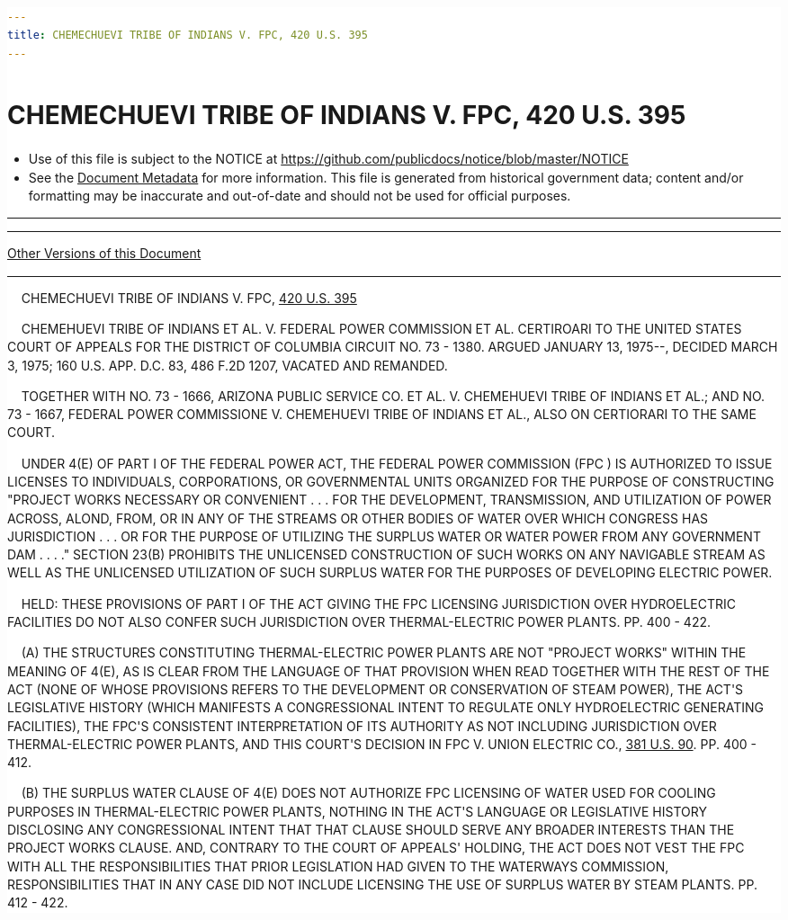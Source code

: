 ```yaml
---
title: CHEMECHUEVI TRIBE OF INDIANS V. FPC, 420 U.S. 395
---
```


# CHEMECHUEVI TRIBE OF INDIANS V. FPC, 420 U.S. 395

* Use of this file is subject to the NOTICE at https://github.com/publicdocs/notice/blob/master/NOTICE
* See the [Document Metadata](../../../index.md) for more information.
  This file is generated from historical government data; content and/or formatting may be inaccurate and out-of-date and should not be used for official purposes.

----------
----------

[Other Versions of this Document](https://publicdocs.github.io/go/links?ns=uslm-x&ref=%2Fus%2Fcourts%2Fscotus%2FusReporter%2F420%2F395)

----------

    CHEMECHUEVI TRIBE OF INDIANS V. FPC, [420 U.S. 395][/us/courts/scotus/usReporter/420/395]

    CHEMEHUEVI TRIBE OF INDIANS ET AL. V. FEDERAL POWER COMMISSION ET AL. CERTIROARI TO THE UNITED STATES COURT OF APPEALS FOR THE DISTRICT OF COLUMBIA CIRCUIT NO. 73 - 1380.  ARGUED JANUARY 13, 1975--, DECIDED MARCH 3, 1975; 160 U.S. APP. D.C. 83, 486 F.2D 1207, VACATED AND REMANDED.

    TOGETHER WITH NO. 73 - 1666, ARIZONA PUBLIC SERVICE CO. ET AL. V. CHEMEHUEVI TRIBE OF INDIANS ET AL.; AND NO. 73 - 1667, FEDERAL POWER COMMISSIONE V. CHEMEHUEVI TRIBE OF INDIANS ET AL., ALSO ON CERTIORARI TO THE SAME COURT.

    UNDER 4(E) OF PART I OF THE FEDERAL POWER ACT, THE FEDERAL POWER COMMISSION (FPC ) IS AUTHORIZED TO ISSUE LICENSES TO INDIVIDUALS, CORPORATIONS, OR GOVERNMENTAL UNITS ORGANIZED FOR THE PURPOSE OF CONSTRUCTING "PROJECT WORKS NECESSARY OR CONVENIENT . . . FOR THE DEVELOPMENT, TRANSMISSION, AND UTILIZATION OF POWER ACROSS, ALOND, FROM, OR IN ANY OF THE STREAMS OR OTHER BODIES OF WATER OVER WHICH CONGRESS HAS JURISDICTION . . . OR FOR THE PURPOSE OF UTILIZING THE SURPLUS WATER OR WATER POWER FROM ANY GOVERNMENT DAM . . . ."  SECTION 23(B) PROHIBITS THE UNLICENSED CONSTRUCTION OF SUCH WORKS ON ANY NAVIGABLE STREAM AS WELL AS THE UNLICENSED UTILIZATION OF SUCH SURPLUS WATER FOR THE PURPOSES OF DEVELOPING ELECTRIC POWER.

    HELD:  THESE PROVISIONS OF PART I OF THE ACT GIVING THE FPC LICENSING JURISDICTION OVER HYDROELECTRIC FACILITIES DO NOT ALSO CONFER SUCH JURISDICTION OVER THERMAL-ELECTRIC POWER PLANTS.  PP. 400 - 422.

    (A) THE STRUCTURES CONSTITUTING THERMAL-ELECTRIC POWER PLANTS ARE NOT "PROJECT WORKS" WITHIN THE MEANING OF 4(E), AS IS CLEAR FROM THE LANGUAGE OF THAT PROVISION WHEN READ TOGETHER WITH THE REST OF THE ACT (NONE OF WHOSE PROVISIONS REFERS TO THE DEVELOPMENT OR CONSERVATION OF STEAM POWER), THE ACT'S LEGISLATIVE HISTORY (WHICH MANIFESTS A CONGRESSIONAL INTENT TO REGULATE ONLY HYDROELECTRIC GENERATING FACILITIES), THE FPC'S CONSISTENT INTERPRETATION OF ITS AUTHORITY AS NOT INCLUDING JURISDICTION OVER THERMAL-ELECTRIC POWER PLANTS, AND THIS COURT'S DECISION IN FPC V. UNION ELECTRIC CO., [381 U.S. 90][/us/courts/scotus/usReporter/381/90].  PP. 400 - 412.

    (B) THE SURPLUS WATER CLAUSE OF 4(E) DOES NOT AUTHORIZE FPC LICENSING OF WATER USED FOR COOLING PURPOSES IN THERMAL-ELECTRIC POWER PLANTS, NOTHING IN THE ACT'S LANGUAGE OR LEGISLATIVE HISTORY DISCLOSING ANY CONGRESSIONAL INTENT THAT THAT CLAUSE SHOULD SERVE ANY BROADER INTERESTS THAN THE PROJECT WORKS CLAUSE.  AND, CONTRARY TO THE COURT OF APPEALS' HOLDING, THE ACT DOES NOT VEST THE FPC WITH ALL THE RESPONSIBILITIES THAT PRIOR LEGISLATION HAD GIVEN TO THE WATERWAYS COMMISSION, RESPONSIBILITIES THAT IN ANY CASE DID NOT INCLUDE LICENSING THE USE OF SURPLUS WATER BY STEAM PLANTS.  PP. 412 - 422.


[/us/courts/scotus/usReporter/420/395]: https://publicdocs.github.io/go/links?ns=uslm-x&ref=%2Fus%2Fcourts%2Fscotus%2FusReporter%2F420%2F395
[/us/courts/scotus/usReporter/381/90]: https://publicdocs.github.io/go/links?ns=uslm-x&ref=%2Fus%2Fcourts%2Fscotus%2FusReporter%2F381%2F90
[/us/stat/41/1063]: https://publicdocs.github.io/go/links?ns=uslm&ref=%2Fus%2Fstat%2F41%2F1063
[/us/usc/t16/s791]: https://publicdocs.github.io/go/links?ns=uslm&ref=%2Fus%2Fusc%2Ft16%2Fs791
[/us/usc/t16/s797]: https://publicdocs.github.io/go/links?ns=uslm&ref=%2Fus%2Fusc%2Ft16%2Fs797
[/us/courts/scotus/usReporter/417/944]: https://publicdocs.github.io/go/links?ns=uslm-x&ref=%2Fus%2Fcourts%2Fscotus%2FusReporter%2F417%2F944
[/us/courts/scotus/usReporter/381/90]: https://publicdocs.github.io/go/links?ns=uslm-x&ref=%2Fus%2Fcourts%2Fscotus%2FusReporter%2F381%2F90
[/us/courts/scotus/usReporter/273/83]: https://publicdocs.github.io/go/links?ns=uslm-x&ref=%2Fus%2Fcourts%2Fscotus%2FusReporter%2F273%2F83
[/us/courts/scotus/usReporter/303/419]: https://publicdocs.github.io/go/links?ns=uslm-x&ref=%2Fus%2Fcourts%2Fscotus%2FusReporter%2F303%2F419
[/us/courts/scotus/usReporter/301/1]: https://publicdocs.github.io/go/links?ns=uslm-x&ref=%2Fus%2Fcourts%2Fscotus%2FusReporter%2F301%2F1
[/us/courts/scotus/usReporter/379/294]: https://publicdocs.github.io/go/links?ns=uslm-x&ref=%2Fus%2Fcourts%2Fscotus%2FusReporter%2F379%2F294
[/us/usc/t16/s797]: https://publicdocs.github.io/go/links?ns=uslm&ref=%2Fus%2Fusc%2Ft16%2Fs797
[/us/usc/t16/s817]: https://publicdocs.github.io/go/links?ns=uslm&ref=%2Fus%2Fusc%2Ft16%2Fs817
[/us/usc/t16/s796]: https://publicdocs.github.io/go/links?ns=uslm&ref=%2Fus%2Fusc%2Ft16%2Fs796
[/us/courts/scotus/usReporter/404/157]: https://publicdocs.github.io/go/links?ns=uslm-x&ref=%2Fus%2Fcourts%2Fscotus%2FusReporter%2F404%2F157
[/us/courts/scotus/usReporter/297/124]: https://publicdocs.github.io/go/links?ns=uslm-x&ref=%2Fus%2Fcourts%2Fscotus%2FusReporter%2F297%2F124
[/us/usc/t16/s796]: https://publicdocs.github.io/go/links?ns=uslm&ref=%2Fus%2Fusc%2Ft16%2Fs796
[/us/stat/41/1077]: https://publicdocs.github.io/go/links?ns=uslm&ref=%2Fus%2Fstat%2F41%2F1077
[/us/usc/t16/s797]: https://publicdocs.github.io/go/links?ns=uslm&ref=%2Fus%2Fusc%2Ft16%2Fs797
[/us/usc/t16/s797]: https://publicdocs.github.io/go/links?ns=uslm&ref=%2Fus%2Fusc%2Ft16%2Fs797
[/us/usc/t16/s803]: https://publicdocs.github.io/go/links?ns=uslm&ref=%2Fus%2Fusc%2Ft16%2Fs803
[/us/courts/scotus/usReporter/409/205]: https://publicdocs.github.io/go/links?ns=uslm-x&ref=%2Fus%2Fcourts%2Fscotus%2FusReporter%2F409%2F205
[/us/courts/scotus/usReporter/380/1]: https://publicdocs.github.io/go/links?ns=uslm-x&ref=%2Fus%2Fcourts%2Fscotus%2FusReporter%2F380%2F1
[/us/courts/scotus/usReporter/367/396]: https://publicdocs.github.io/go/links?ns=uslm-x&ref=%2Fus%2Fcourts%2Fscotus%2FusReporter%2F367%2F396
[/us/stat/46/797]: https://publicdocs.github.io/go/links?ns=uslm&ref=%2Fus%2Fstat%2F46%2F797
[/us/courts/scotus/usReporter/419/65]: https://publicdocs.github.io/go/links?ns=uslm-x&ref=%2Fus%2Fcourts%2Fscotus%2FusReporter%2F419%2F65
[/us/courts/scotus/usReporter/358/498]: https://publicdocs.github.io/go/links?ns=uslm-x&ref=%2Fus%2Fcourts%2Fscotus%2FusReporter%2F358%2F498
[/us/courts/scotus/usReporter/288/269]: https://publicdocs.github.io/go/links?ns=uslm-x&ref=%2Fus%2Fcourts%2Fscotus%2FusReporter%2F288%2F269
[/us/courts/scotus/usReporter/381/90]: https://publicdocs.github.io/go/links?ns=uslm-x&ref=%2Fus%2Fcourts%2Fscotus%2FusReporter%2F381%2F90
[/us/usc/t16/s817]: https://publicdocs.github.io/go/links?ns=uslm&ref=%2Fus%2Fusc%2Ft16%2Fs817
[/us/stat/34/386]: https://publicdocs.github.io/go/links?ns=uslm&ref=%2Fus%2Fstat%2F34%2F386
[/us/stat/40/269]: https://publicdocs.github.io/go/links?ns=uslm&ref=%2Fus%2Fstat%2F40%2F269
[/us/stat/41/1077]: https://publicdocs.github.io/go/links?ns=uslm&ref=%2Fus%2Fstat%2F41%2F1077
[/us/stat/40/269]: https://publicdocs.github.io/go/links?ns=uslm&ref=%2Fus%2Fstat%2F40%2F269
[/us/usc/t16/s517]: https://publicdocs.github.io/go/links?ns=uslm&ref=%2Fus%2Fusc%2Ft16%2Fs517
[/us/courts/scotus/usReporter/381/90]: https://publicdocs.github.io/go/links?ns=uslm-x&ref=%2Fus%2Fcourts%2Fscotus%2FusReporter%2F381%2F90
[/us/stat/49/838]: https://publicdocs.github.io/go/links?ns=uslm&ref=%2Fus%2Fstat%2F49%2F838
[/us/usc/t16/s792]: https://publicdocs.github.io/go/links?ns=uslm&ref=%2Fus%2Fusc%2Ft16%2Fs792
[/us/usc/t16/s824]: https://publicdocs.github.io/go/links?ns=uslm&ref=%2Fus%2Fusc%2Ft16%2Fs824
[/us/stat/46/797]: https://publicdocs.github.io/go/links?ns=uslm&ref=%2Fus%2Fstat%2F46%2F797
[/us/usc/t16/s792]: https://publicdocs.github.io/go/links?ns=uslm&ref=%2Fus%2Fusc%2Ft16%2Fs792
[/us/stat/49/838]: https://publicdocs.github.io/go/links?ns=uslm&ref=%2Fus%2Fstat%2F49%2F838
[/us/usc/t16/s824]: https://publicdocs.github.io/go/links?ns=uslm&ref=%2Fus%2Fusc%2Ft16%2Fs824
[/us/courts/scotus/usReporter/381/90]: https://publicdocs.github.io/go/links?ns=uslm-x&ref=%2Fus%2Fcourts%2Fscotus%2FusReporter%2F381%2F90
[/us/usc/t16/s817]: https://publicdocs.github.io/go/links?ns=uslm&ref=%2Fus%2Fusc%2Ft16%2Fs817
[/us/stat/25/400]: https://publicdocs.github.io/go/links?ns=uslm&ref=%2Fus%2Fstat%2F25%2F400
[/us/stat/26/426]: https://publicdocs.github.io/go/links?ns=uslm&ref=%2Fus%2Fstat%2F26%2F426
[/us/stat/32/331]: https://publicdocs.github.io/go/links?ns=uslm&ref=%2Fus%2Fstat%2F32%2F331
[/us/stat/32/408]: https://publicdocs.github.io/go/links?ns=uslm&ref=%2Fus%2Fstat%2F32%2F408
[/us/stat/34/52]: https://publicdocs.github.io/go/links?ns=uslm&ref=%2Fus%2Fstat%2F34%2F52
[/us/stat/34/130]: https://publicdocs.github.io/go/links?ns=uslm&ref=%2Fus%2Fstat%2F34%2F130
[/us/stat/34/183]: https://publicdocs.github.io/go/links?ns=uslm&ref=%2Fus%2Fstat%2F34%2F183
[/us/stat/34/456]: https://publicdocs.github.io/go/links?ns=uslm&ref=%2Fus%2Fstat%2F34%2F456
[/us/stat/34/1288]: https://publicdocs.github.io/go/links?ns=uslm&ref=%2Fus%2Fstat%2F34%2F1288
[/us/stat/35/815]: https://publicdocs.github.io/go/links?ns=uslm&ref=%2Fus%2Fstat%2F35%2F815
[/us/stat/19/377]: https://publicdocs.github.io/go/links?ns=uslm&ref=%2Fus%2Fstat%2F19%2F377
[/us/usc/t43/s321]: https://publicdocs.github.io/go/links?ns=uslm&ref=%2Fus%2Fusc%2Ft43%2Fs321
[/us/stat/41/451]: https://publicdocs.github.io/go/links?ns=uslm&ref=%2Fus%2Fstat%2F41%2F451
[/us/usc/t43/s521]: https://publicdocs.github.io/go/links?ns=uslm&ref=%2Fus%2Fusc%2Ft43%2Fs521
[/us/stat/45/1060]: https://publicdocs.github.io/go/links?ns=uslm&ref=%2Fus%2Fstat%2F45%2F1060
[/us/usc/t43/s617]: https://publicdocs.github.io/go/links?ns=uslm&ref=%2Fus%2Fusc%2Ft43%2Fs617
[/us/stat/58/890]: https://publicdocs.github.io/go/links?ns=uslm&ref=%2Fus%2Fstat%2F58%2F890
[/us/usc/t33/s708]: https://publicdocs.github.io/go/links?ns=uslm&ref=%2Fus%2Fusc%2Ft33%2Fs708
[/us/courts/scotus/usReporter/373/546]: https://publicdocs.github.io/go/links?ns=uslm-x&ref=%2Fus%2Fcourts%2Fscotus%2FusReporter%2F373%2F546